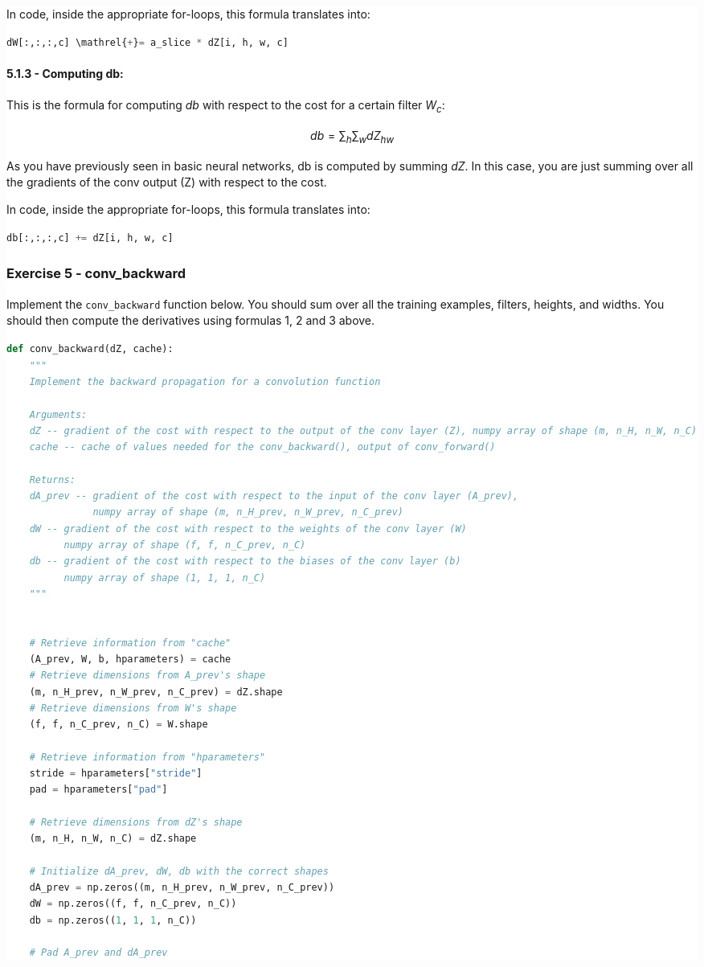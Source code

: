 In code, inside the appropriate for-loops, this formula translates into:
```python
dW[:,:,:,c] \mathrel{+}= a_slice * dZ[i, h, w, c]
```

<a name='5-1-3'></a>
#### 5.1.3 - Computing db:

This is the formula for computing $db$ with respect to the cost for a certain filter $W_c$:

$$db = \sum_h \sum_w dZ_{hw} \tag{3}$$

As you have previously seen in basic neural networks, db is computed by summing $dZ$. In this case, you are just summing over all the gradients of the conv output (Z) with respect to the cost. 

In code, inside the appropriate for-loops, this formula translates into:
```python
db[:,:,:,c] += dZ[i, h, w, c]
```

<a name='ex-5'></a>
### Exercise 5 - conv_backward

Implement the `conv_backward` function below. You should sum over all the training examples, filters, heights, and widths. You should then compute the derivatives using formulas 1, 2 and 3 above. 


```python
def conv_backward(dZ, cache):
    """
    Implement the backward propagation for a convolution function
    
    Arguments:
    dZ -- gradient of the cost with respect to the output of the conv layer (Z), numpy array of shape (m, n_H, n_W, n_C)
    cache -- cache of values needed for the conv_backward(), output of conv_forward()
    
    Returns:
    dA_prev -- gradient of the cost with respect to the input of the conv layer (A_prev),
               numpy array of shape (m, n_H_prev, n_W_prev, n_C_prev)
    dW -- gradient of the cost with respect to the weights of the conv layer (W)
          numpy array of shape (f, f, n_C_prev, n_C)
    db -- gradient of the cost with respect to the biases of the conv layer (b)
          numpy array of shape (1, 1, 1, n_C)
    """    
    
        
    # Retrieve information from "cache"
    (A_prev, W, b, hparameters) = cache
    # Retrieve dimensions from A_prev's shape
    (m, n_H_prev, n_W_prev, n_C_prev) = dZ.shape
    # Retrieve dimensions from W's shape
    (f, f, n_C_prev, n_C) = W.shape
    
    # Retrieve information from "hparameters"
    stride = hparameters["stride"]
    pad = hparameters["pad"]
    
    # Retrieve dimensions from dZ's shape
    (m, n_H, n_W, n_C) = dZ.shape
    
    # Initialize dA_prev, dW, db with the correct shapes
    dA_prev = np.zeros((m, n_H_prev, n_W_prev, n_C_prev))                          
    dW = np.zeros((f, f, n_C_prev, n_C))
    db = np.zeros((1, 1, 1, n_C))
    
    # Pad A_prev and dA_prev
```